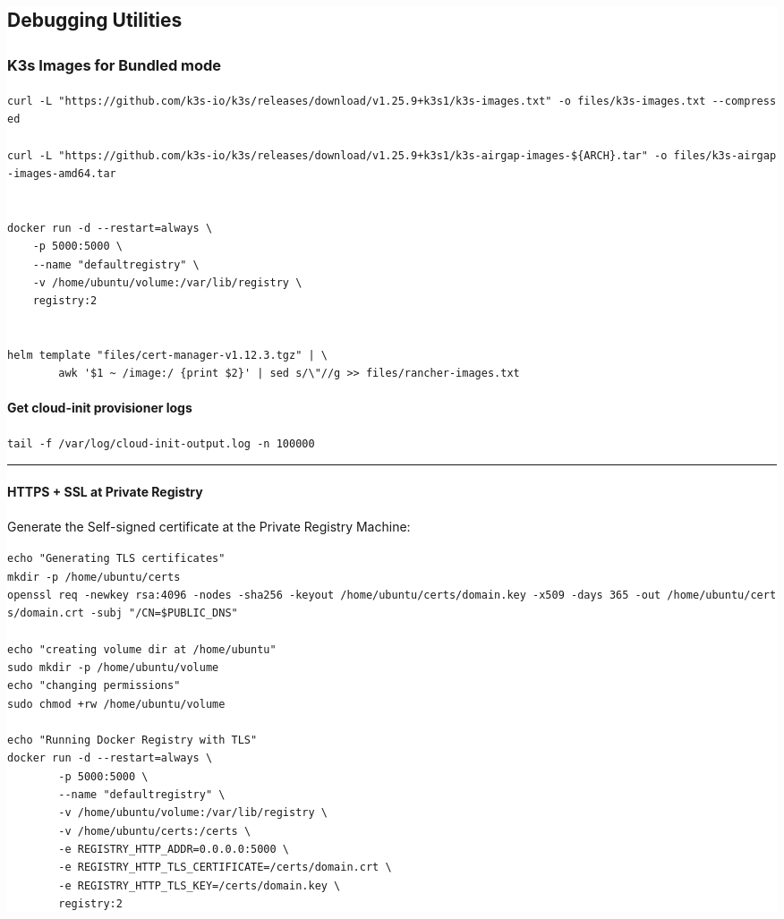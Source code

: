 ## Debugging Utilities

### K3s Images for Bundled mode

```
curl -L "https://github.com/k3s-io/k3s/releases/download/v1.25.9+k3s1/k3s-images.txt" -o files/k3s-images.txt --compressed

curl -L "https://github.com/k3s-io/k3s/releases/download/v1.25.9+k3s1/k3s-airgap-images-${ARCH}.tar" -o files/k3s-airgap-images-amd64.tar


docker run -d --restart=always \
    -p 5000:5000 \
    --name "defaultregistry" \
    -v /home/ubuntu/volume:/var/lib/registry \
    registry:2


helm template "files/cert-manager-v1.12.3.tgz" | \
        awk '$1 ~ /image:/ {print $2}' | sed s/\"//g >> files/rancher-images.txt
```

#### Get cloud-init provisioner logs

```
tail -f /var/log/cloud-init-output.log -n 100000
```

---

#### HTTPS + SSL at Private Registry

Generate the Self-signed certificate at the Private Registry Machine:
```
echo "Generating TLS certificates"
mkdir -p /home/ubuntu/certs
openssl req -newkey rsa:4096 -nodes -sha256 -keyout /home/ubuntu/certs/domain.key -x509 -days 365 -out /home/ubuntu/certs/domain.crt -subj "/CN=$PUBLIC_DNS"

echo "creating volume dir at /home/ubuntu"
sudo mkdir -p /home/ubuntu/volume
echo "changing permissions"
sudo chmod +rw /home/ubuntu/volume

echo "Running Docker Registry with TLS"
docker run -d --restart=always \
        -p 5000:5000 \
        --name "defaultregistry" \
        -v /home/ubuntu/volume:/var/lib/registry \
        -v /home/ubuntu/certs:/certs \
        -e REGISTRY_HTTP_ADDR=0.0.0.0:5000 \
        -e REGISTRY_HTTP_TLS_CERTIFICATE=/certs/domain.crt \
        -e REGISTRY_HTTP_TLS_KEY=/certs/domain.key \
        registry:2
```
